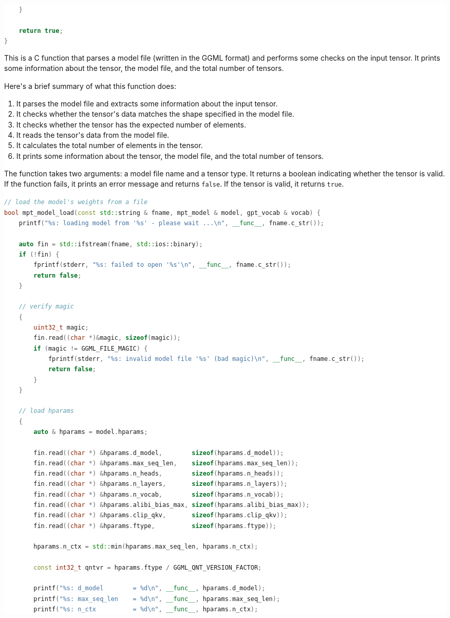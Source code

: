 ```cpp
    }

    return true;
}

```

This is a C function that parses a model file (written in the GGML format) and performs some checks on the input tensor. It prints some information about the tensor, the model file, and the total number of tensors.

Here's a brief summary of what this function does:

1. It parses the model file and extracts some information about the input tensor.
2. It checks whether the tensor's data matches the shape specified in the model file.
3. It checks whether the tensor has the expected number of elements.
4. It reads the tensor's data from the model file.
5. It calculates the total number of elements in the tensor.
6. It prints some information about the tensor, the model file, and the total number of tensors.

The function takes two arguments: a model file name and a tensor type. It returns a boolean indicating whether the tensor is valid. If the function fails, it prints an error message and returns `false`. If the tensor is valid, it returns `true`.


```cpp
// load the model's weights from a file
bool mpt_model_load(const std::string & fname, mpt_model & model, gpt_vocab & vocab) {
    printf("%s: loading model from '%s' - please wait ...\n", __func__, fname.c_str());

    auto fin = std::ifstream(fname, std::ios::binary);
    if (!fin) {
        fprintf(stderr, "%s: failed to open '%s'\n", __func__, fname.c_str());
        return false;
    }

    // verify magic
    {
        uint32_t magic;
        fin.read((char *)&magic, sizeof(magic));
        if (magic != GGML_FILE_MAGIC) {
            fprintf(stderr, "%s: invalid model file '%s' (bad magic)\n", __func__, fname.c_str());
            return false;
        }
    }

    // load hparams
    {
        auto & hparams = model.hparams;

        fin.read((char *) &hparams.d_model,        sizeof(hparams.d_model));
        fin.read((char *) &hparams.max_seq_len,    sizeof(hparams.max_seq_len));
        fin.read((char *) &hparams.n_heads,        sizeof(hparams.n_heads));
        fin.read((char *) &hparams.n_layers,       sizeof(hparams.n_layers));
        fin.read((char *) &hparams.n_vocab,        sizeof(hparams.n_vocab));
        fin.read((char *) &hparams.alibi_bias_max, sizeof(hparams.alibi_bias_max));
        fin.read((char *) &hparams.clip_qkv,       sizeof(hparams.clip_qkv));
        fin.read((char *) &hparams.ftype,          sizeof(hparams.ftype));

        hparams.n_ctx = std::min(hparams.max_seq_len, hparams.n_ctx);

        const int32_t qntvr = hparams.ftype / GGML_QNT_VERSION_FACTOR;

        printf("%s: d_model        = %d\n", __func__, hparams.d_model);
        printf("%s: max_seq_len    = %d\n", __func__, hparams.max_seq_len);
        printf("%s: n_ctx          = %d\n", __func__, hparams.n_ctx);
```
